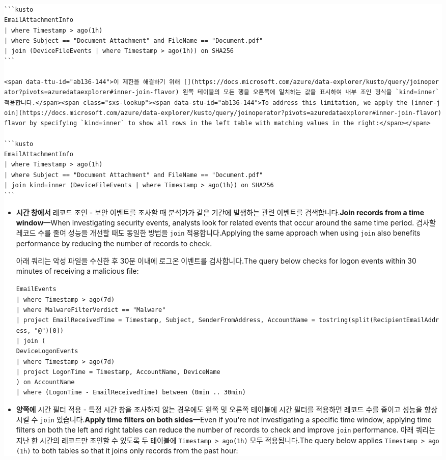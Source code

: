     ```kusto
    EmailAttachmentInfo
    | where Timestamp > ago(1h)
    | where Subject == "Document Attachment" and FileName == "Document.pdf"
    | join (DeviceFileEvents | where Timestamp > ago(1h)) on SHA256 
    ```

    <span data-ttu-id="ab136-144">이 제한을 해결하기 위해 [](https://docs.microsoft.com/azure/data-explorer/kusto/query/joinoperator?pivots=azuredataexplorer#inner-join-flavor) 왼쪽 테이블의 모든 행을 오른쪽에 일치하는 값을 표시하여 내부 조인 형식을 `kind=inner` 적용합니다.</span><span class="sxs-lookup"><span data-stu-id="ab136-144">To address this limitation, we apply the [inner-join](https://docs.microsoft.com/azure/data-explorer/kusto/query/joinoperator?pivots=azuredataexplorer#inner-join-flavor) flavor by specifying `kind=inner` to show all rows in the left table with matching values in the right:</span></span>
    
    ```kusto
    EmailAttachmentInfo
    | where Timestamp > ago(1h)
    | where Subject == "Document Attachment" and FileName == "Document.pdf"
    | join kind=inner (DeviceFileEvents | where Timestamp > ago(1h)) on SHA256 
    ```
- <span data-ttu-id="ab136-145">**시간 창에서** 레코드 조인 - 보안 이벤트를 조사할 때 분석가가 같은 기간에 발생하는 관련 이벤트를 검색합니다.</span><span class="sxs-lookup"><span data-stu-id="ab136-145">**Join records from a time window**—When investigating security events, analysts look for related events that occur around the same time period.</span></span> <span data-ttu-id="ab136-146">검사할 레코드 수를 줄여 성능을 개선할 때도 동일한 방법을 `join` 적용합니다.</span><span class="sxs-lookup"><span data-stu-id="ab136-146">Applying the same approach when using `join` also benefits performance by reducing the number of records to check.</span></span>
    
    <span data-ttu-id="ab136-147">아래 쿼리는 악성 파일을 수신한 후 30분 이내에 로그온 이벤트를 검사합니다.</span><span class="sxs-lookup"><span data-stu-id="ab136-147">The query below checks for logon events within 30 minutes of receiving a malicious file:</span></span>

    ```kusto
    EmailEvents
    | where Timestamp > ago(7d)
    | where MalwareFilterVerdict == "Malware" 
    | project EmailReceivedTime = Timestamp, Subject, SenderFromAddress, AccountName = tostring(split(RecipientEmailAddress, "@")[0])
    | join (
    DeviceLogonEvents 
    | where Timestamp > ago(7d)
    | project LogonTime = Timestamp, AccountName, DeviceName
    ) on AccountName 
    | where (LogonTime - EmailReceivedTime) between (0min .. 30min)
    ```
- <span data-ttu-id="ab136-148">**양쪽에** 시간 필터 적용 - 특정 시간 창을 조사하지 않는 경우에도 왼쪽 및 오른쪽 테이블에 시간 필터를 적용하면 레코드 수를 줄이고 성능을 향상시킬 수 `join` 있습니다.</span><span class="sxs-lookup"><span data-stu-id="ab136-148">**Apply time filters on both sides**—Even if you're not investigating a specific time window, applying time filters on both the left and right tables can reduce the number of records to check and improve `join` performance.</span></span> <span data-ttu-id="ab136-149">아래 쿼리는 지난 한 시간의 레코드만 조인할 수 있도록 두 테이블에 `Timestamp > ago(1h)` 모두 적용됩니다.</span><span class="sxs-lookup"><span data-stu-id="ab136-149">The query below applies `Timestamp > ago(1h)` to both tables so that it joins only records from the past hour:</span></span>
